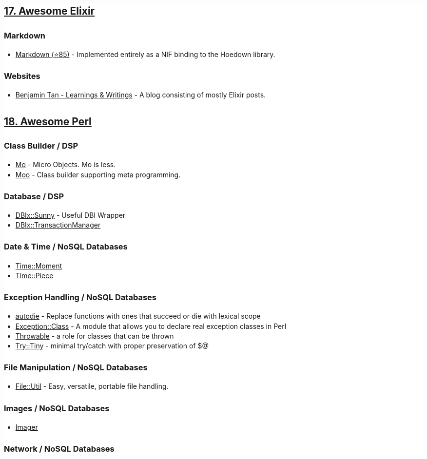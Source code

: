 ## [17. Awesome Elixir](/content/h4cc/awesome-elixir/week/README.md)

### Markdown

*   [Markdown (⭐85)](https://github.com/devinus/markdown) - Implemented entirely as a NIF binding to the Hoedown library.

### Websites

*   [Benjamin Tan - Learnings & Writings](http://benjamintan.io/blog/tags/elixir/) - A blog consisting of mostly Elixir posts.

## [18. Awesome Perl](/content/hachiojipm/awesome-perl/week/README.md)

### Class Builder / DSP

*   [Mo](https://metacpan.org/pod/Mo) - Micro Objects. Mo is less.
*   [Moo](https://metacpan.org/pod/Moo) - Class builder supporting meta programming.

### Database / DSP

*   [DBIx::Sunny](https://metacpan.org/pod/DBIx::Sunny) - Useful DBI Wrapper
*   [DBIx::TransactionManager](https://metacpan.org/pod/DBIx::TransactionManager)

### Date & Time / NoSQL Databases

*   [Time::Moment](https://metacpan.org/pod/Time::Moment)
*   [Time::Piece](https://metacpan.org/pod/Time::Piece)

### Exception Handling / NoSQL Databases

*   [autodie](https://metacpan.org/pod/autodie) - Replace functions with ones that succeed or die with lexical scope
*   [Exception::Class](https://metacpan.org/pod/Exception::Class) - A module that allows you to declare real exception classes in Perl
*   [Throwable](https://metacpan.org/pod/Throwable) - a role for classes that can be thrown
*   [Try::Tiny](https://metacpan.org/pod/Try::Tiny) - minimal try/catch with proper preservation of $@

### File Manipulation / NoSQL Databases

*   [File::Util](https://metacpan.org/pod/File::Util) - Easy, versatile, portable file handling.

### Images / NoSQL Databases

*   [Imager](https://metacpan.org/pod/Imager)

### Network / NoSQL Databases
